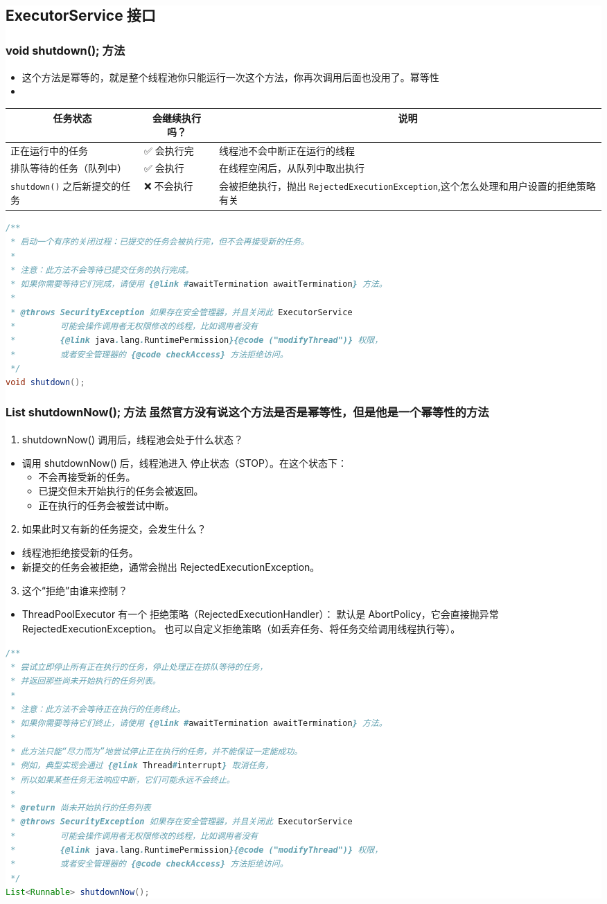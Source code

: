 ## ExecutorService 接口  

###     void shutdown(); 方法  
- 这个方法是幂等的，就是整个线程池你只能运行一次这个方法，你再次调用后面也没用了。幂等性
- 
| 任务状态                  | 会继续执行吗？ | 说明                                                        |
| --------------------- | ------- |-----------------------------------------------------------|
| 正在运行中的任务              | ✅ 会执行完  | 线程池不会中断正在运行的线程                                            |
| 排队等待的任务（队列中）          | ✅ 会执行   | 在线程空闲后，从队列中取出执行                                           |
| `shutdown()` 之后新提交的任务 | ❌ 不会执行  | 会被拒绝执行，抛出 `RejectedExecutionException`,这个怎么处理和用户设置的拒绝策略有关 |
```java
/**
 * 启动一个有序的关闭过程：已提交的任务会被执行完，但不会再接受新的任务。
 *
 * 注意：此方法不会等待已提交任务的执行完成。
 * 如果你需要等待它们完成，请使用 {@link #awaitTermination awaitTermination} 方法。
 *
 * @throws SecurityException 如果存在安全管理器，并且关闭此 ExecutorService
 *         可能会操作调用者无权限修改的线程，比如调用者没有
 *         {@link java.lang.RuntimePermission}{@code ("modifyThread")} 权限，
 *         或者安全管理器的 {@code checkAccess} 方法拒绝访问。
 */
void shutdown();

```  
###     List<Runnable> shutdownNow(); 方法  虽然官方没有说这个方法是否是幂等性，但是他是一个幂等性的方法
1. shutdownNow() 调用后，线程池会处于什么状态？
- 调用 shutdownNow() 后，线程池进入 停止状态（STOP）。在这个状态下：
  - 不会再接受新的任务。
  - 已提交但未开始执行的任务会被返回。
  - 正在执行的任务会被尝试中断。
2. 如果此时又有新的任务提交，会发生什么？
- 线程池拒绝接受新的任务。
- 新提交的任务会被拒绝，通常会抛出 RejectedExecutionException。
3. 这个“拒绝”由谁来控制？
- ThreadPoolExecutor 有一个 拒绝策略（RejectedExecutionHandler）：
默认是 AbortPolicy，它会直接抛异常 RejectedExecutionException。
也可以自定义拒绝策略（如丢弃任务、将任务交给调用线程执行等）。
```java
/**
 * 尝试立即停止所有正在执行的任务，停止处理正在排队等待的任务，
 * 并返回那些尚未开始执行的任务列表。
 *
 * 注意：此方法不会等待正在执行的任务终止。
 * 如果你需要等待它们终止，请使用 {@link #awaitTermination awaitTermination} 方法。
 *
 * 此方法只能“尽力而为”地尝试停止正在执行的任务，并不能保证一定能成功。
 * 例如，典型实现会通过 {@link Thread#interrupt} 取消任务，
 * 所以如果某些任务无法响应中断，它们可能永远不会终止。
 *
 * @return 尚未开始执行的任务列表
 * @throws SecurityException 如果存在安全管理器，并且关闭此 ExecutorService
 *         可能会操作调用者无权限修改的线程，比如调用者没有
 *         {@link java.lang.RuntimePermission}{@code ("modifyThread")} 权限，
 *         或者安全管理器的 {@code checkAccess} 方法拒绝访问。
 */
List<Runnable> shutdownNow();

```  